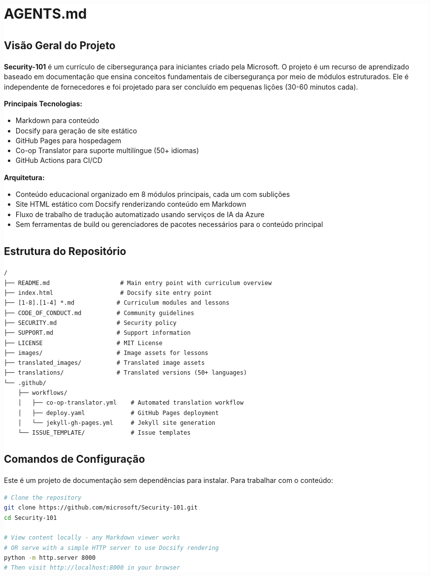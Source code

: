 
# AGENTS.md

## Visão Geral do Projeto

**Security-101** é um currículo de cibersegurança para iniciantes criado pela Microsoft. O projeto é um recurso de aprendizado baseado em documentação que ensina conceitos fundamentais de cibersegurança por meio de módulos estruturados. Ele é independente de fornecedores e foi projetado para ser concluído em pequenas lições (30-60 minutos cada).

**Principais Tecnologias:**
- Markdown para conteúdo
- Docsify para geração de site estático
- GitHub Pages para hospedagem
- Co-op Translator para suporte multilíngue (50+ idiomas)
- GitHub Actions para CI/CD

**Arquitetura:**
- Conteúdo educacional organizado em 8 módulos principais, cada um com sublições
- Site HTML estático com Docsify renderizando conteúdo em Markdown
- Fluxo de trabalho de tradução automatizado usando serviços de IA da Azure
- Sem ferramentas de build ou gerenciadores de pacotes necessários para o conteúdo principal

## Estrutura do Repositório

```
/
├── README.md                    # Main entry point with curriculum overview
├── index.html                   # Docsify site entry point
├── [1-8].[1-4] *.md            # Curriculum modules and lessons
├── CODE_OF_CONDUCT.md          # Community guidelines
├── SECURITY.md                 # Security policy
├── SUPPORT.md                  # Support information
├── LICENSE                     # MIT License
├── images/                     # Image assets for lessons
├── translated_images/          # Translated image assets
├── translations/               # Translated versions (50+ languages)
└── .github/
    ├── workflows/
    │   ├── co-op-translator.yml    # Automated translation workflow
    │   ├── deploy.yaml             # GitHub Pages deployment
    │   └── jekyll-gh-pages.yml     # Jekyll site generation
    └── ISSUE_TEMPLATE/             # Issue templates
```

## Comandos de Configuração

Este é um projeto de documentação sem dependências para instalar. Para trabalhar com o conteúdo:

```bash
# Clone the repository
git clone https://github.com/microsoft/Security-101.git
cd Security-101

# View content locally - any Markdown viewer works
# OR serve with a simple HTTP server to use Docsify rendering
python -m http.server 8000
# Then visit http://localhost:8000 in your browser
```
